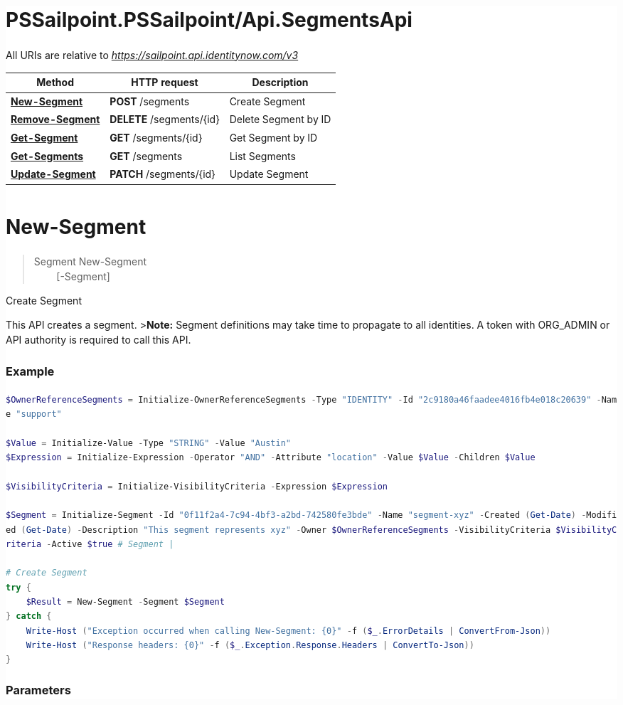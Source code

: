 # PSSailpoint.PSSailpoint/Api.SegmentsApi

All URIs are relative to *https://sailpoint.api.identitynow.com/v3*

Method | HTTP request | Description
------------- | ------------- | -------------
[**New-Segment**](SegmentsApi.md#New-Segment) | **POST** /segments | Create Segment
[**Remove-Segment**](SegmentsApi.md#Remove-Segment) | **DELETE** /segments/{id} | Delete Segment by ID
[**Get-Segment**](SegmentsApi.md#Get-Segment) | **GET** /segments/{id} | Get Segment by ID
[**Get-Segments**](SegmentsApi.md#Get-Segments) | **GET** /segments | List Segments
[**Update-Segment**](SegmentsApi.md#Update-Segment) | **PATCH** /segments/{id} | Update Segment


<a name="New-Segment"></a>
# **New-Segment**
> Segment New-Segment<br>
> &nbsp;&nbsp;&nbsp;&nbsp;&nbsp;&nbsp;&nbsp;&nbsp;[-Segment] <PSCustomObject><br>

Create Segment

This API creates a segment.  >**Note:** Segment definitions may take time to propagate to all identities. A token with ORG_ADMIN or API authority is required to call this API.

### Example
```powershell
$OwnerReferenceSegments = Initialize-OwnerReferenceSegments -Type "IDENTITY" -Id "2c9180a46faadee4016fb4e018c20639" -Name "support"

$Value = Initialize-Value -Type "STRING" -Value "Austin"
$Expression = Initialize-Expression -Operator "AND" -Attribute "location" -Value $Value -Children $Value

$VisibilityCriteria = Initialize-VisibilityCriteria -Expression $Expression

$Segment = Initialize-Segment -Id "0f11f2a4-7c94-4bf3-a2bd-742580fe3bde" -Name "segment-xyz" -Created (Get-Date) -Modified (Get-Date) -Description "This segment represents xyz" -Owner $OwnerReferenceSegments -VisibilityCriteria $VisibilityCriteria -Active $true # Segment | 

# Create Segment
try {
    $Result = New-Segment -Segment $Segment
} catch {
    Write-Host ("Exception occurred when calling New-Segment: {0}" -f ($_.ErrorDetails | ConvertFrom-Json))
    Write-Host ("Response headers: {0}" -f ($_.Exception.Response.Headers | ConvertTo-Json))
}
```

### Parameters

